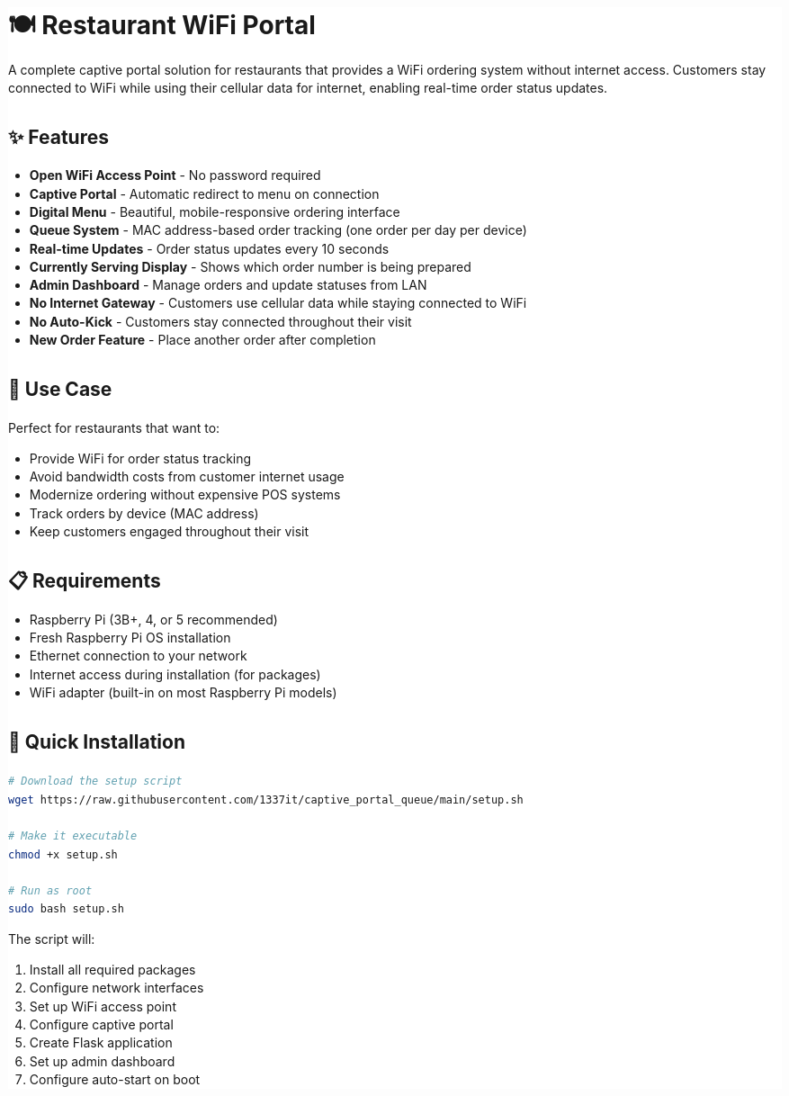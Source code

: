 # 🍽️ Restaurant WiFi Portal

A complete captive portal solution for restaurants that provides a WiFi ordering system without internet access. Customers stay connected to WiFi while using their cellular data for internet, enabling real-time order status updates.

## ✨ Features

- **Open WiFi Access Point** - No password required
- **Captive Portal** - Automatic redirect to menu on connection
- **Digital Menu** - Beautiful, mobile-responsive ordering interface
- **Queue System** - MAC address-based order tracking (one order per day per device)
- **Real-time Updates** - Order status updates every 10 seconds
- **Currently Serving Display** - Shows which order number is being prepared
- **Admin Dashboard** - Manage orders and update statuses from LAN
- **No Internet Gateway** - Customers use cellular data while staying connected to WiFi
- **No Auto-Kick** - Customers stay connected throughout their visit
- **New Order Feature** - Place another order after completion

## 🎯 Use Case

Perfect for restaurants that want to:
- Provide WiFi for order status tracking
- Avoid bandwidth costs from customer internet usage
- Modernize ordering without expensive POS systems
- Track orders by device (MAC address)
- Keep customers engaged throughout their visit

## 📋 Requirements

- Raspberry Pi (3B+, 4, or 5 recommended)
- Fresh Raspberry Pi OS installation
- Ethernet connection to your network
- Internet access during installation (for packages)
- WiFi adapter (built-in on most Raspberry Pi models)

## 🚀 Quick Installation

```bash
# Download the setup script
wget https://raw.githubusercontent.com/1337it/captive_portal_queue/main/setup.sh

# Make it executable
chmod +x setup.sh

# Run as root
sudo bash setup.sh
```

The script will:
1. Install all required packages
2. Configure network interfaces
3. Set up WiFi access point
4. Configure captive portal
5. Create Flask application
6. Set up admin dashboard
7. Configure auto-start on boot
